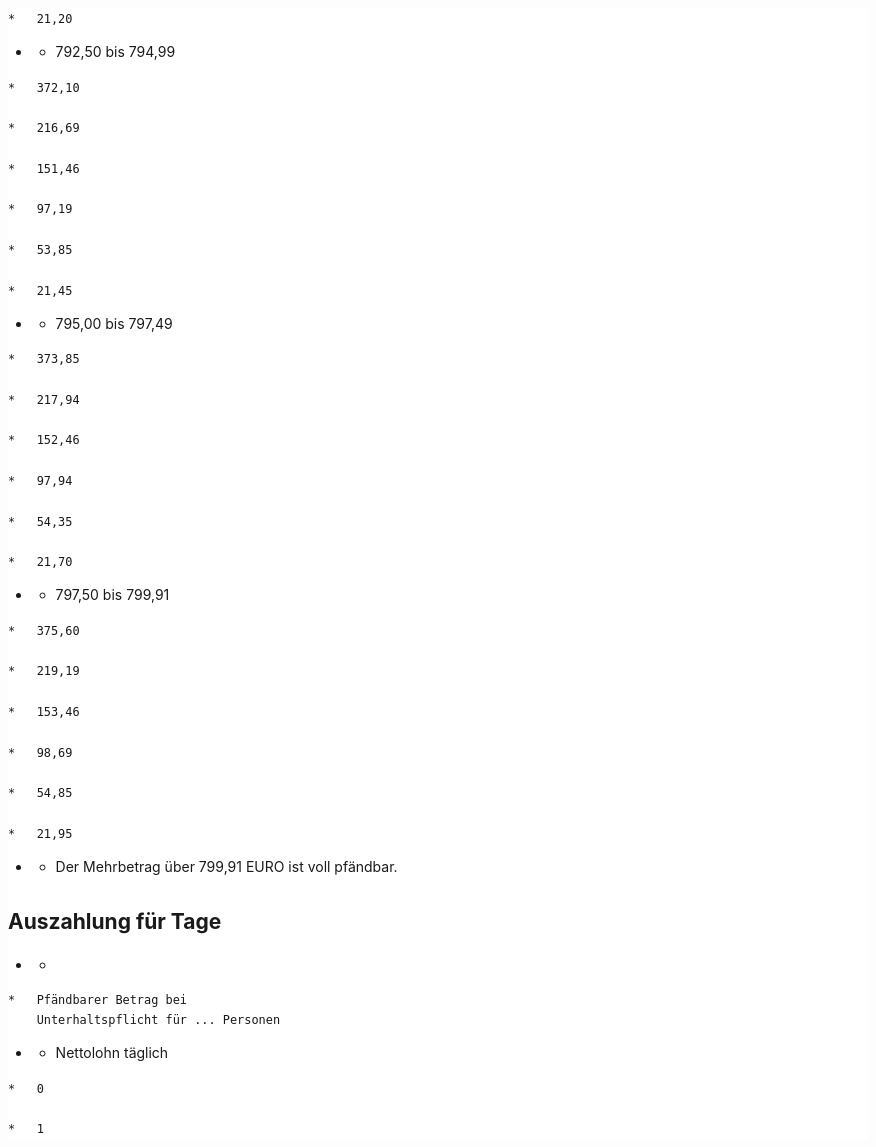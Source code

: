     *   21,20


*    *   792,50 bis 794,99

    *   372,10

    *   216,69

    *   151,46

    *   97,19

    *   53,85

    *   21,45


*    *   795,00 bis 797,49

    *   373,85

    *   217,94

    *   152,46

    *   97,94

    *   54,35

    *   21,70


*    *   797,50 bis 799,91

    *   375,60

    *   219,19

    *   153,46

    *   98,69

    *   54,85

    *   21,95


*    *   Der Mehrbetrag über 799,91 EURO ist voll pfändbar.



## **Auszahlung für Tage**


*    *
    *   Pfändbarer Betrag bei
        Unterhaltspflicht für ... Personen


*    *   Nettolohn
        täglich

    *   0

    *   1
